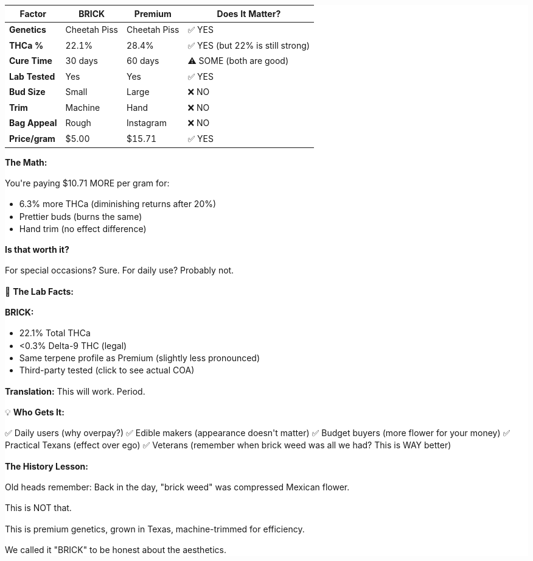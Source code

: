 | Factor | BRICK | Premium | Does It Matter? |
|--------|-------|---------|-----------------|
| **Genetics** | Cheetah Piss | Cheetah Piss | ✅ YES |
| **THCa %** | 22.1% | 28.4% | ✅ YES (but 22% is still strong) |
| **Cure Time** | 30 days | 60 days | ⚠️ SOME (both are good) |
| **Lab Tested** | Yes | Yes | ✅ YES |
| **Bud Size** | Small | Large | ❌ NO |
| **Trim** | Machine | Hand | ❌ NO |
| **Bag Appeal** | Rough | Instagram | ❌ NO |
| **Price/gram** | $5.00 | $15.71 | ✅ YES |

**The Math:**

You're paying $10.71 MORE per gram for:

- 6.3% more THCa (diminishing returns after 20%)
- Prettier buds (burns the same)
- Hand trim (no effect difference)

**Is that worth it?**

For special occasions? Sure.
For daily use? Probably not.

🔬 **The Lab Facts:**

**BRICK:**

- 22.1% Total THCa
- <0.3% Delta-9 THC (legal)
- Same terpene profile as Premium (slightly less pronounced)
- Third-party tested (click to see actual COA)

**Translation:** This will work. Period.

💡 **Who Gets It:**

✅ Daily users (why overpay?)
✅ Edible makers (appearance doesn't matter)
✅ Budget buyers (more flower for your money)
✅ Practical Texans (effect over ego)
✅ Veterans (remember when brick weed was all we had? This is WAY better)

**The History Lesson:**

Old heads remember: Back in the day, "brick weed" was compressed Mexican flower.

This is NOT that.

This is premium genetics, grown in Texas, machine-trimmed for efficiency.

We called it "BRICK" to be honest about the aesthetics.
